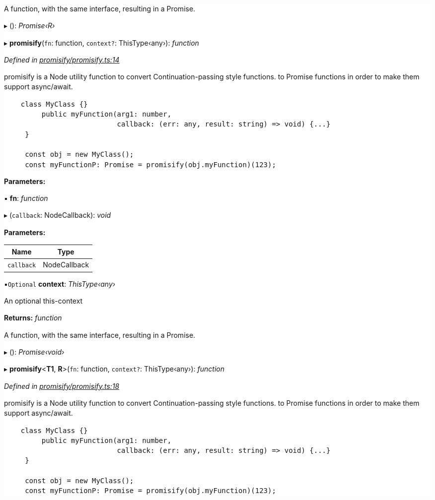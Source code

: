 A function, with the same interface, resulting in a Promise.

▸ (): *Promise‹R›*

▸ **promisify**(`fn`: function, `context?`: ThisType‹any›): *function*

*Defined in [promisify/promisify.ts:14](https://github.com/Juraji/ts-utilities/blob/8790d6f/src/lib/promisify/promisify.ts#L14)*

promisify is a Node utility function to convert Continuation-passing style functions.
to Promise functions in order to make them support async/await.

<pre>
    class MyClass {}
         public myFunction(arg1: number,
                           callback: (err: any, result: string) => void) {...}
     }

     const obj = new MyClass();
     const myFunctionP: Promise<string> = promisify(obj.myFunction)(123);
</pre>

**Parameters:**

▪ **fn**: *function*

▸ (`callback`: NodeCallback): *void*

**Parameters:**

Name | Type |
------ | ------ |
`callback` | NodeCallback |

▪`Optional`  **context**: *ThisType‹any›*

An optional this-context

**Returns:** *function*

A function, with the same interface, resulting in a Promise.

▸ (): *Promise‹void›*

▸ **promisify**<**T1**, **R**>(`fn`: function, `context?`: ThisType‹any›): *function*

*Defined in [promisify/promisify.ts:18](https://github.com/Juraji/ts-utilities/blob/8790d6f/src/lib/promisify/promisify.ts#L18)*

promisify is a Node utility function to convert Continuation-passing style functions.
to Promise functions in order to make them support async/await.

<pre>
    class MyClass {}
         public myFunction(arg1: number,
                           callback: (err: any, result: string) => void) {...}
     }

     const obj = new MyClass();
     const myFunctionP: Promise<string> = promisify(obj.myFunction)(123);
</pre>
